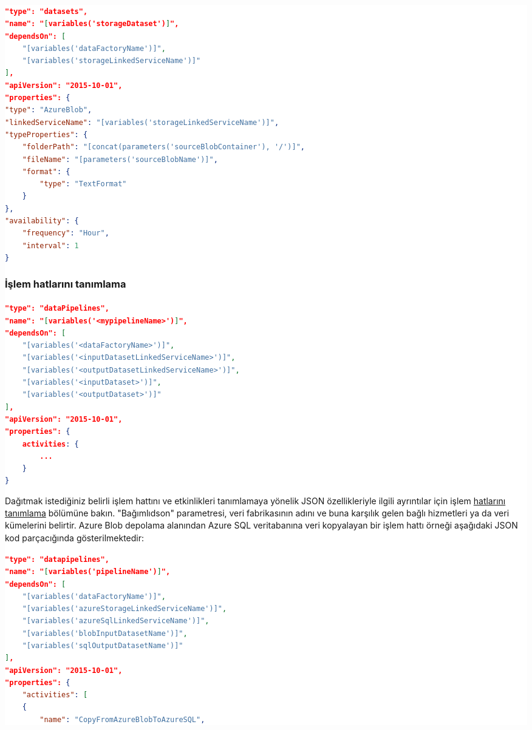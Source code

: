 ```JSON
"type": "datasets",
"name": "[variables('storageDataset')]",
"dependsOn": [
    "[variables('dataFactoryName')]",
    "[variables('storageLinkedServiceName')]"
],
"apiVersion": "2015-10-01",
"properties": {
"type": "AzureBlob",
"linkedServiceName": "[variables('storageLinkedServiceName')]",
"typeProperties": {
    "folderPath": "[concat(parameters('sourceBlobContainer'), '/')]",
    "fileName": "[parameters('sourceBlobName')]",
    "format": {
        "type": "TextFormat"
    }
},
"availability": {
    "frequency": "Hour",
    "interval": 1
}
```

### <a name="define-pipelines"></a>İşlem hatlarını tanımlama

```JSON
"type": "dataPipelines",
"name": "[variables('<mypipelineName>')]",
"dependsOn": [
    "[variables('<dataFactoryName>')]",
    "[variables('<inputDatasetLinkedServiceName>')]",
    "[variables('<outputDatasetLinkedServiceName>')]",
    "[variables('<inputDataset>')]",
    "[variables('<outputDataset>')]"
],
"apiVersion": "2015-10-01",
"properties": {
    activities: {
        ...
    }
}
```

Dağıtmak istediğiniz belirli işlem hattını ve etkinlikleri tanımlamaya yönelik JSON özellikleriyle ilgili ayrıntılar için işlem [hatlarını tanımlama](data-factory-create-pipelines.md#pipeline-json) bölümüne bakın. "Bağımlıdson" parametresi, veri fabrikasının adını ve buna karşılık gelen bağlı hizmetleri ya da veri kümelerini belirtir. Azure Blob depolama alanından Azure SQL veritabanına veri kopyalayan bir işlem hattı örneği aşağıdaki JSON kod parçacığında gösterilmektedir:

```JSON
"type": "datapipelines",
"name": "[variables('pipelineName')]",
"dependsOn": [
    "[variables('dataFactoryName')]",
    "[variables('azureStorageLinkedServiceName')]",
    "[variables('azureSqlLinkedServiceName')]",
    "[variables('blobInputDatasetName')]",
    "[variables('sqlOutputDatasetName')]"
],
"apiVersion": "2015-10-01",
"properties": {
    "activities": [
    {
        "name": "CopyFromAzureBlobToAzureSQL",
```